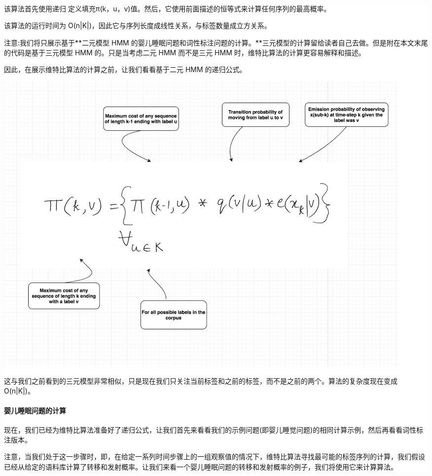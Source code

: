 该算法首先使用递归
定义填充π(k，u，v)值。然后，它使用前面描述的恒等式来计算任何序列的最高概率。

该算法的运行时间为 O(n|K|)，因此它与序列长度成线性关系，与标签数量成立方关系。

注意:我们将只展示基于**二元模型 HMM 的婴儿睡眠问题和词性标注问题的计算。**三元模型的计算留给读者自己去做。但是附在本文末尾的代码是基于三元模型 HMM 的。只是当考虑二元 HMM 而不是三元 HMM 时，维特比算法的计算更容易解释和描述。

因此，在展示维特比算法的计算之前，让我们看看基于二元 HMM 的递归公式。

![8oFED1zwh-vesv886QdRAf6OJPjpXHFED80v](img/f199c024414582c6f51822a85264758f.png)

这与我们之前看到的三元模型非常相似，只是现在我们只关注当前标签和之前的标签，而不是之前的两个。算法的复杂度现在变成 O(n|K|)。

#### 婴儿睡眠问题的计算

现在，我们已经为维特比算法准备好了递归公式，让我们首先来看看我们的示例问题(即婴儿睡觉问题)的相同计算示例，然后再看看词性标注版本。

注意，当我们处于这一步骤时，即，在给定一系列时间步骤上的一组观察值的情况下，维特比算法寻找最可能的标签序列的计算，我们假设已经从给定的语料库计算了转移和发射概率。让我们来看一个婴儿睡眠问题的转移和发射概率的例子，我们将使用它来计算算法。
